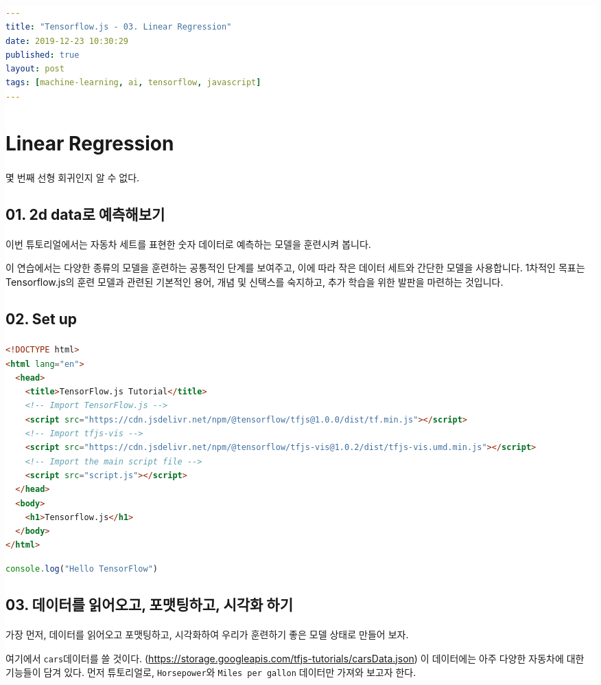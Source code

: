 ```yaml
---
title: "Tensorflow.js - 03. Linear Regression"
date: 2019-12-23 10:30:29
published: true
layout: post
tags: [machine-learning, ai, tensorflow, javascript]
---
```


# Linear Regression

몇 번째 선형 회귀인지 알 수 없다.

## 01. 2d data로 예측해보기

이번 튜토리얼에서는 자동차 세트를 표현한 숫자 데이터로 예측하는 모델을 훈련시켜 봅니다.

이 연습에서는 다양한 종류의 모델을 훈련하는 공통적인 단계를 보여주고, 이에 따라 작은 데이터 세트와 간단한 모델을 사용합니다. 1차적인 목표는 Tensorflow.js의 훈련 모델과 관련된 기본적인 용어, 개념 및 신택스를 숙지하고, 추가 학습을 위한 발판을 마련하는 것입니다.

## 02. Set up

```html
<!DOCTYPE html>
<html lang="en">
  <head>
    <title>TensorFlow.js Tutorial</title>
    <!-- Import TensorFlow.js -->
    <script src="https://cdn.jsdelivr.net/npm/@tensorflow/tfjs@1.0.0/dist/tf.min.js"></script>
    <!-- Import tfjs-vis -->
    <script src="https://cdn.jsdelivr.net/npm/@tensorflow/tfjs-vis@1.0.2/dist/tfjs-vis.umd.min.js"></script>
    <!-- Import the main script file -->
    <script src="script.js"></script>
  </head>
  <body>
    <h1>Tensorflow.js</h1>
  </body>
</html>
```

```javascript
console.log("Hello TensorFlow")
```

## 03. 데이터를 읽어오고, 포맷팅하고, 시각화 하기

가장 먼저, 데이터를 읽어오고 포맷팅하고, 시각화하여 우리가 훈련하기 좋은 모델 상태로 만들어 보자.

여기에서 `cars`데이터를 쓸 것이다. (https://storage.googleapis.com/tfjs-tutorials/carsData.json) 이 데이터에는 아주 다양한 자동차에 대한 기능들이 담겨 있다. 먼저 튜토리얼로, `Horsepower`와 `Miles per gallon` 데이터만 가져와 보고자 한다.
